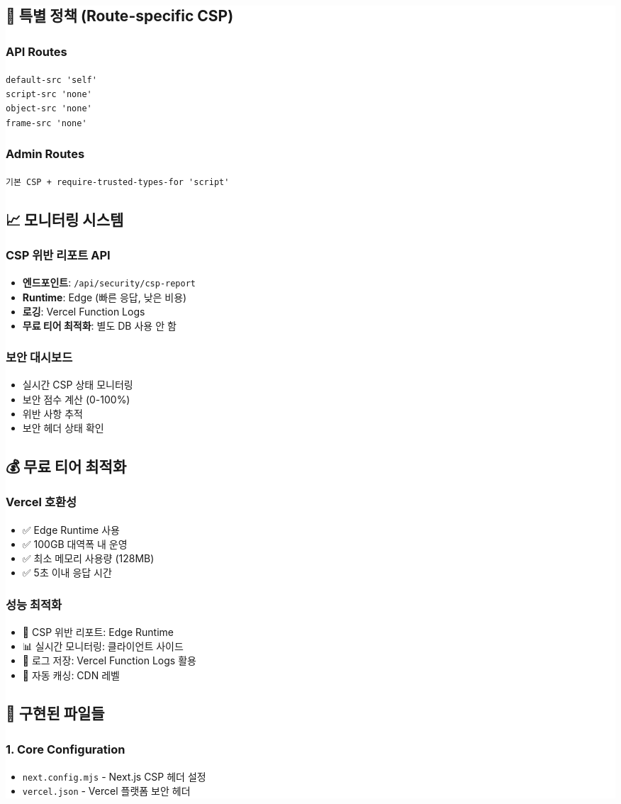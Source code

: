 ## 🎯 특별 정책 (Route-specific CSP)

### API Routes
```
default-src 'self'
script-src 'none'
object-src 'none'
frame-src 'none'
```

### Admin Routes
```
기본 CSP + require-trusted-types-for 'script'
```

## 📈 모니터링 시스템

### CSP 위반 리포트 API
- **엔드포인트**: `/api/security/csp-report`
- **Runtime**: Edge (빠른 응답, 낮은 비용)
- **로깅**: Vercel Function Logs
- **무료 티어 최적화**: 별도 DB 사용 안 함

### 보안 대시보드
- 실시간 CSP 상태 모니터링
- 보안 점수 계산 (0-100%)
- 위반 사항 추적
- 보안 헤더 상태 확인

## 💰 무료 티어 최적화

### Vercel 호환성
- ✅ Edge Runtime 사용
- ✅ 100GB 대역폭 내 운영
- ✅ 최소 메모리 사용량 (128MB)
- ✅ 5초 이내 응답 시간

### 성능 최적화
- 🚀 CSP 위반 리포트: Edge Runtime
- 📊 실시간 모니터링: 클라이언트 사이드
- 💾 로그 저장: Vercel Function Logs 활용
- 🔄 자동 캐싱: CDN 레벨

## 🔧 구현된 파일들

### 1. Core Configuration
- `next.config.mjs` - Next.js CSP 헤더 설정
- `vercel.json` - Vercel 플랫폼 보안 헤더

